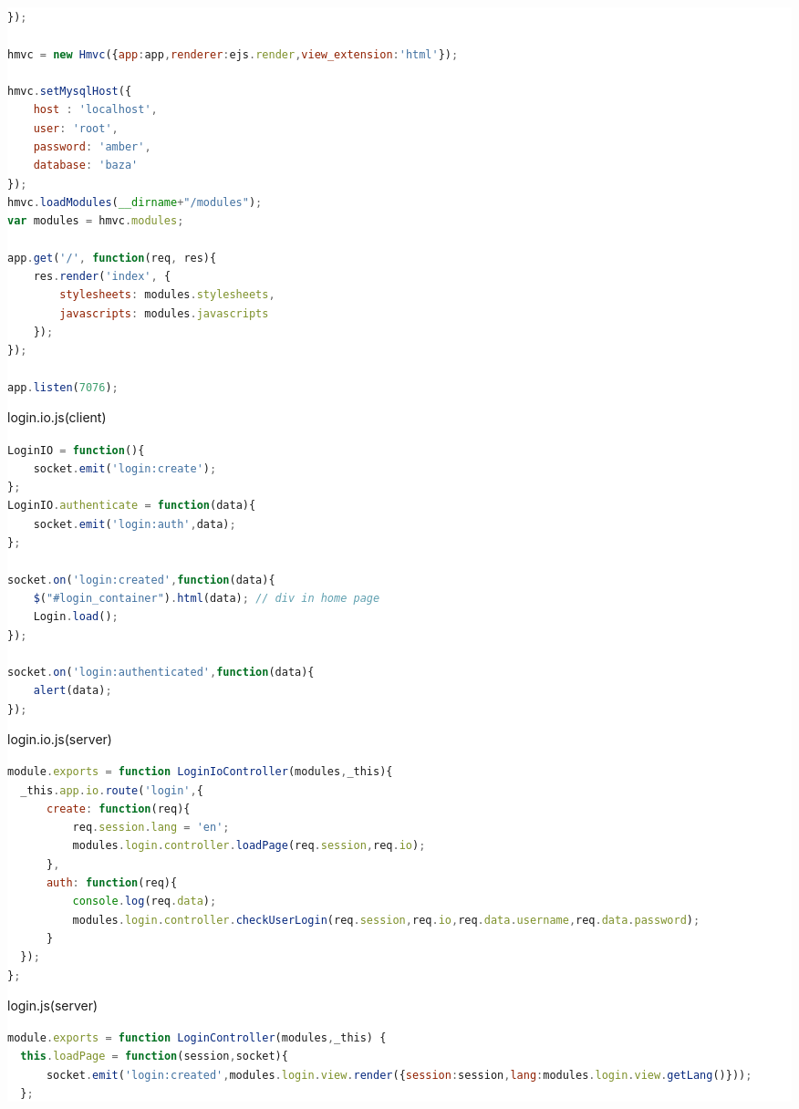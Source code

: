 ```js
});

hmvc = new Hmvc({app:app,renderer:ejs.render,view_extension:'html'});

hmvc.setMysqlHost({
    host : 'localhost',
    user: 'root',
    password: 'amber',
    database: 'baza'
});
hmvc.loadModules(__dirname+"/modules");
var modules = hmvc.modules;

app.get('/', function(req, res){
    res.render('index', {
        stylesheets: modules.stylesheets,
        javascripts: modules.javascripts
    });
});

app.listen(7076);
```
  login.io.js(client)
```js
LoginIO = function(){
    socket.emit('login:create');
};
LoginIO.authenticate = function(data){
    socket.emit('login:auth',data);
};

socket.on('login:created',function(data){
    $("#login_container").html(data); // div in home page
    Login.load();
});

socket.on('login:authenticated',function(data){
    alert(data);
});
```
  
  login.io.js(server)
```js
module.exports = function LoginIoController(modules,_this){
  _this.app.io.route('login',{
      create: function(req){
          req.session.lang = 'en';
          modules.login.controller.loadPage(req.session,req.io);
      },
      auth: function(req){
          console.log(req.data);
          modules.login.controller.checkUserLogin(req.session,req.io,req.data.username,req.data.password);
      }
  });
};
```
  login.js(server)
```js
module.exports = function LoginController(modules,_this) {
  this.loadPage = function(session,socket){
      socket.emit('login:created',modules.login.view.render({session:session,lang:modules.login.view.getLang()}));
  };
```